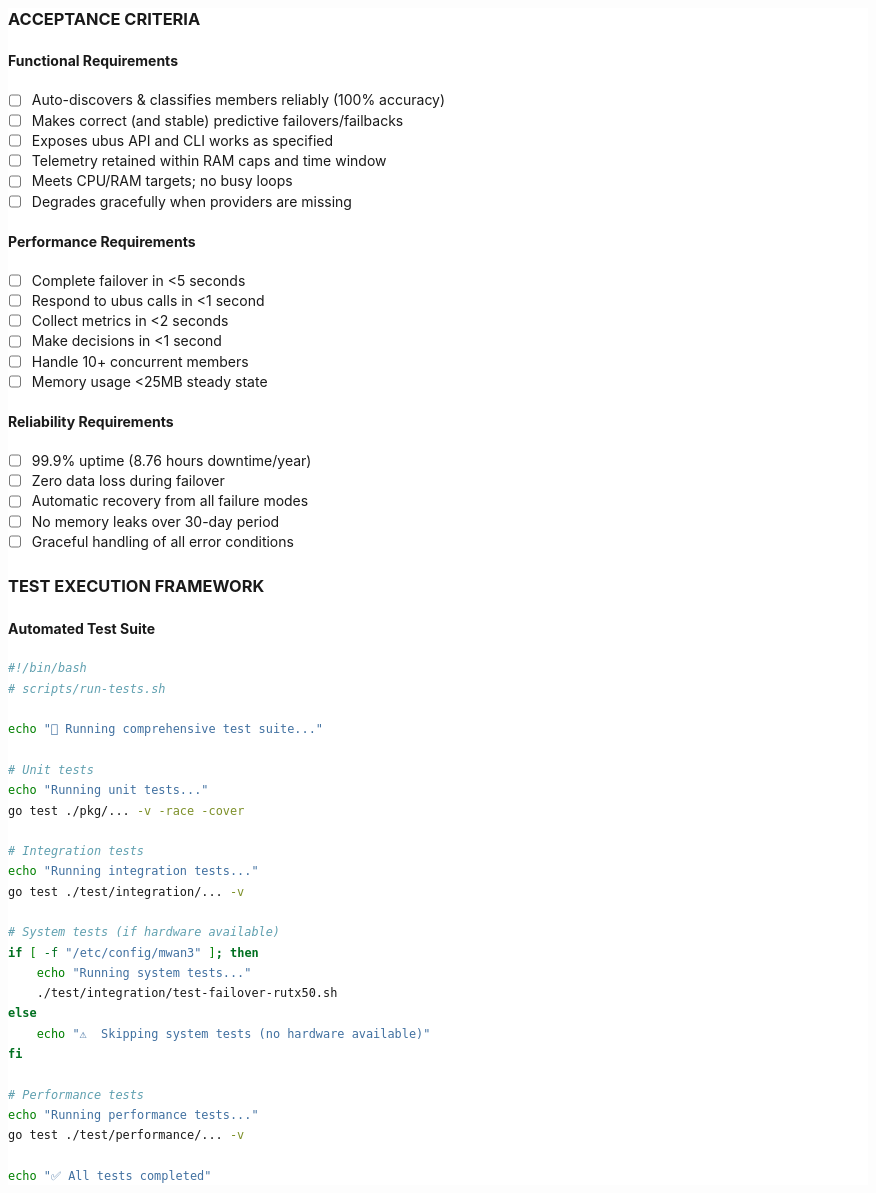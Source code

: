### **ACCEPTANCE CRITERIA**

#### **Functional Requirements**
- [ ] Auto-discovers & classifies members reliably (100% accuracy)
- [ ] Makes correct (and stable) predictive failovers/failbacks
- [ ] Exposes ubus API and CLI works as specified
- [ ] Telemetry retained within RAM caps and time window
- [ ] Meets CPU/RAM targets; no busy loops
- [ ] Degrades gracefully when providers are missing

#### **Performance Requirements**
- [ ] Complete failover in <5 seconds
- [ ] Respond to ubus calls in <1 second
- [ ] Collect metrics in <2 seconds
- [ ] Make decisions in <1 second
- [ ] Handle 10+ concurrent members
- [ ] Memory usage <25MB steady state

#### **Reliability Requirements**
- [ ] 99.9% uptime (8.76 hours downtime/year)
- [ ] Zero data loss during failover
- [ ] Automatic recovery from all failure modes
- [ ] No memory leaks over 30-day period
- [ ] Graceful handling of all error conditions

### **TEST EXECUTION FRAMEWORK**

#### **Automated Test Suite**
```bash
#!/bin/bash
# scripts/run-tests.sh

echo "🧪 Running comprehensive test suite..."

# Unit tests
echo "Running unit tests..."
go test ./pkg/... -v -race -cover

# Integration tests
echo "Running integration tests..."
go test ./test/integration/... -v

# System tests (if hardware available)
if [ -f "/etc/config/mwan3" ]; then
    echo "Running system tests..."
    ./test/integration/test-failover-rutx50.sh
else
    echo "⚠️  Skipping system tests (no hardware available)"
fi

# Performance tests
echo "Running performance tests..."
go test ./test/performance/... -v

echo "✅ All tests completed"
```
